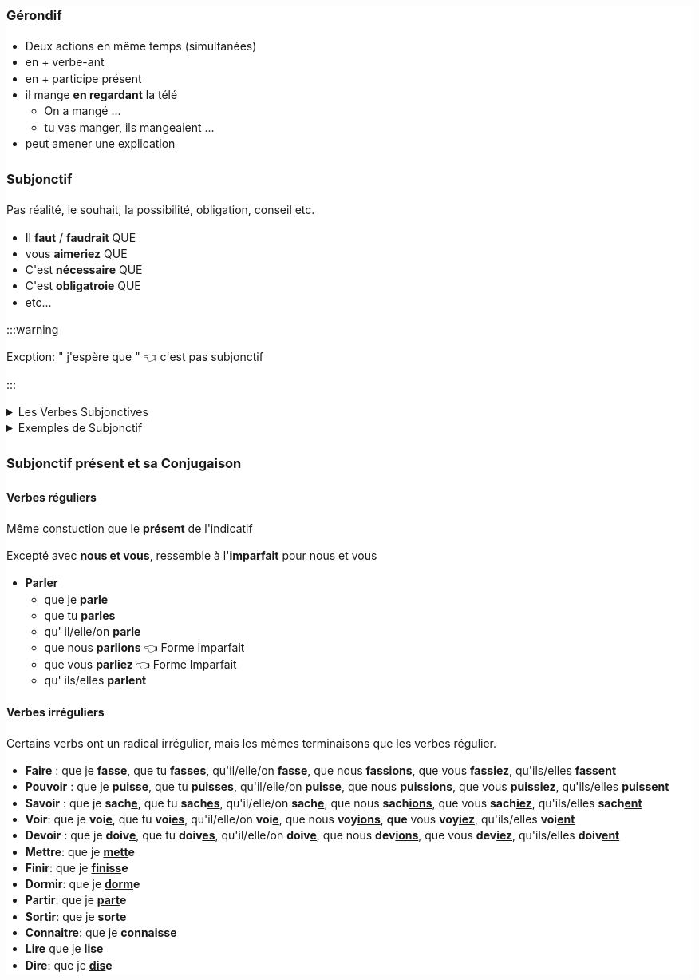 ### Gérondif

- Deux actions en même temps (simultanées)
- en + verbe-ant
- en + participe présent
- il mange **en regardant** la télé
  - On a mangé ...
  - tu vas manger, ils mangeaient ...
- peut amener une explication

### Subjonctif

Pas réalité, le souhait, la possibilité, obligation, conseil etc.

- Il **faut** / **faudrait** QUE
- vous **aimeriez** QUE
- C'est **nécessaire** QUE
- C'est **obligatroie** QUE
- etc...

:::warning

Excption: " j'espère que " 👈 c'est pas subjonctif

:::

<details><summary>Les Verbes Subjonctives</summary></details>

<details><summary>Exemples de Subjonctif</summary></details>

### Subjonctif présent et sa Conjugaison

#### Verbes réguliers

Même constuction que le **présent** de l'indicatif

Excepté avec **nous et vous**, ressemble à l'**imparfait** pour nous et vous

- **Parler**
  - que je **parle**
  - que tu **parles**
  - qu' il/elle/on **parle**
  - que nous **parlions** 👈 Forme Imparfait
  - que vous **parliez** 👈 Forme Imparfait
  - qu' ils/elles **parlent**

#### Verbes irréguliers

Certains verbs ont un radical irrégulier, mais les mêmes terminaisons que les verbes régulier.

- **Faire** : que je **fass<u>e</u>**, que tu **fass<u>es</u>**, qu'il/elle/on **fass<u>e</u>**, que nous **fass<u>ions</u>**, que vous **fass<u>iez</u>**, qu'ils/elles **fass<u>ent</u>**
- **Pouvoir** : que je **puiss<u>e</u>**, que tu **puiss<u>es</u>**, qu'il/elle/on **puiss<u>e</u>**, que nous **puiss<u>ions</u>**, que vous **puiss<u>iez</u>**, qu'ils/elles **puiss<u>ent</u>**
- **Savoir** : que je **sach<u>e</u>**, que tu **sach<u>es</u>**, qu'il/elle/on **sach<u>e</u>**, que nous **sach<u>ions</u>**, que vous **sach<u>iez</u>**, qu'ils/elles **sach<u>ent</u>**
- **Voir**: que je **voi<u>e</u>**, que tu **voi<u>es</u>**, qu'il/elle/on **voi<u>e</u>**, que nous **voy<u>ions</u>**, **que** vous **voy<u>iez</u>**, qu'ils/elles **voi<u>ent</u>**
- **Devoir** : que je **doiv<u>e</u>**, que tu **doiv<u>es</u>**, qu'il/elle/on **doiv<u>e</u>**, que nous **dev<u>ions</u>**, que vous **dev<u>iez</u>**, qu'ils/elles **doiv<u>ent</u>**
- **Mettre**: que je **<u>mett</u>e**
- **Finir**: que je **<u>finiss</u>e**
- **Dormir**: que je **<u>dorm</u>e**
- **Partir**: que je **<u>part</u>e**
- **Sortir**: que je **<u>sort</u>e**
- **Connaitre**: que je **<u>connaiss</u>e**
- **Lire** que je **<u>lis</u>e**
- **Dire**: que je **<u>dis</u>e**
